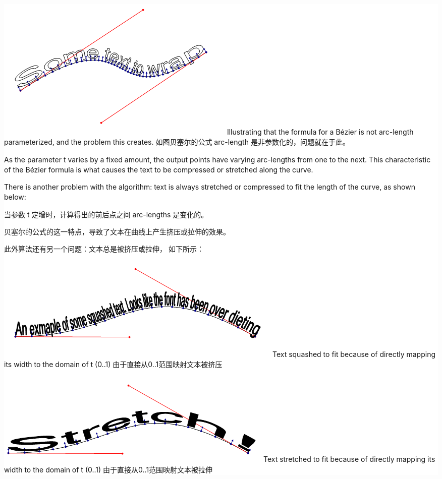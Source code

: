 ![image](./images/RawWrappedText2.png)
Illustrating that the formula for a Bézier is not
arc-length parameterized, and the problem this creates. 
如图贝塞尔的公式 arc-length 是非参数化的，问题就在于此。

As the parameter t varies by a fixed amount, the output points have varying arc-lengths from one to the next. This characteristic of the Bézier formula is what causes the text to be compressed or stretched along the curve.

There is another problem with the algorithm: text is always stretched or compressed to fit the length of the curve, as shown below: 


当参数 t 定增时，计算得出的前后点之间 arc-lengths 是变化的。

贝塞尔的公式的这一特点，导致了文本在曲线上产生挤压或拉伸的效果。

此外算法还有另一个问题：文本总是被挤压或拉伸， 如下所示：

![image](./images/SquashedWrappedText2.png)
Text squashed to fit because of directly mapping its width to the domain of t (0..1) 
由于直接从0..1范围映射文本被挤压

![image](./images/StretchedWrappedText2.png)
Text stretched to fit because of directly mapping its width to the domain of t (0..1) 
由于直接从0..1范围映射文本被拉伸
